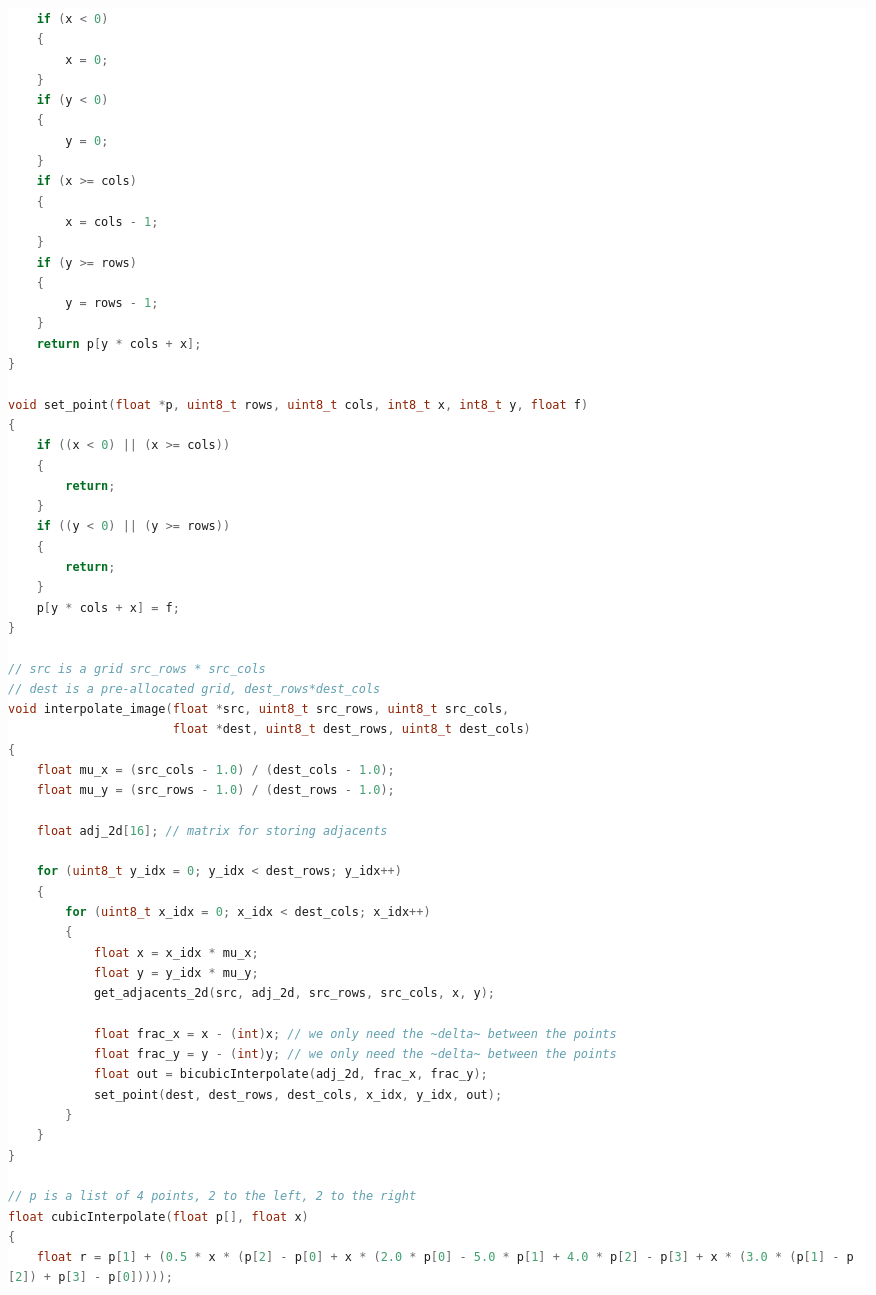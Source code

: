 ```C++
    if (x < 0)
    {
        x = 0;
    }
    if (y < 0)
    {
        y = 0;
    }
    if (x >= cols)
    {
        x = cols - 1;
    }
    if (y >= rows)
    {
        y = rows - 1;
    }
    return p[y * cols + x];
}

void set_point(float *p, uint8_t rows, uint8_t cols, int8_t x, int8_t y, float f)
{
    if ((x < 0) || (x >= cols))
    {
        return;
    }
    if ((y < 0) || (y >= rows))
    {
        return;
    }
    p[y * cols + x] = f;
}

// src is a grid src_rows * src_cols
// dest is a pre-allocated grid, dest_rows*dest_cols
void interpolate_image(float *src, uint8_t src_rows, uint8_t src_cols,
                       float *dest, uint8_t dest_rows, uint8_t dest_cols)
{
    float mu_x = (src_cols - 1.0) / (dest_cols - 1.0);
    float mu_y = (src_rows - 1.0) / (dest_rows - 1.0);

    float adj_2d[16]; // matrix for storing adjacents

    for (uint8_t y_idx = 0; y_idx < dest_rows; y_idx++)
    {
        for (uint8_t x_idx = 0; x_idx < dest_cols; x_idx++)
        {
            float x = x_idx * mu_x;
            float y = y_idx * mu_y;
            get_adjacents_2d(src, adj_2d, src_rows, src_cols, x, y);

            float frac_x = x - (int)x; // we only need the ~delta~ between the points
            float frac_y = y - (int)y; // we only need the ~delta~ between the points
            float out = bicubicInterpolate(adj_2d, frac_x, frac_y);
            set_point(dest, dest_rows, dest_cols, x_idx, y_idx, out);
        }
    }
}

// p is a list of 4 points, 2 to the left, 2 to the right
float cubicInterpolate(float p[], float x)
{
    float r = p[1] + (0.5 * x * (p[2] - p[0] + x * (2.0 * p[0] - 5.0 * p[1] + 4.0 * p[2] - p[3] + x * (3.0 * (p[1] - p[2]) + p[3] - p[0]))));
```